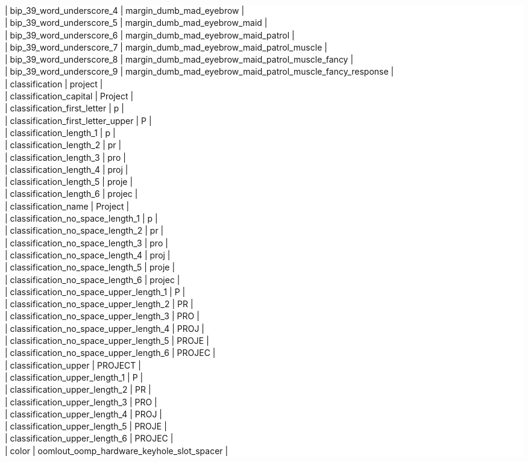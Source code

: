 | bip_39_word_underscore_4 | margin_dumb_mad_eyebrow |  
| bip_39_word_underscore_5 | margin_dumb_mad_eyebrow_maid |  
| bip_39_word_underscore_6 | margin_dumb_mad_eyebrow_maid_patrol |  
| bip_39_word_underscore_7 | margin_dumb_mad_eyebrow_maid_patrol_muscle |  
| bip_39_word_underscore_8 | margin_dumb_mad_eyebrow_maid_patrol_muscle_fancy |  
| bip_39_word_underscore_9 | margin_dumb_mad_eyebrow_maid_patrol_muscle_fancy_response |  
| classification | project |  
| classification_capital | Project |  
| classification_first_letter | p |  
| classification_first_letter_upper | P |  
| classification_length_1 | p |  
| classification_length_2 | pr |  
| classification_length_3 | pro |  
| classification_length_4 | proj |  
| classification_length_5 | proje |  
| classification_length_6 | projec |  
| classification_name | Project |  
| classification_no_space_length_1 | p |  
| classification_no_space_length_2 | pr |  
| classification_no_space_length_3 | pro |  
| classification_no_space_length_4 | proj |  
| classification_no_space_length_5 | proje |  
| classification_no_space_length_6 | projec |  
| classification_no_space_upper_length_1 | P |  
| classification_no_space_upper_length_2 | PR |  
| classification_no_space_upper_length_3 | PRO |  
| classification_no_space_upper_length_4 | PROJ |  
| classification_no_space_upper_length_5 | PROJE |  
| classification_no_space_upper_length_6 | PROJEC |  
| classification_upper | PROJECT |  
| classification_upper_length_1 | P |  
| classification_upper_length_2 | PR |  
| classification_upper_length_3 | PRO |  
| classification_upper_length_4 | PROJ |  
| classification_upper_length_5 | PROJE |  
| classification_upper_length_6 | PROJEC |  
| color | oomlout_oomp_hardware_keyhole_slot_spacer |  